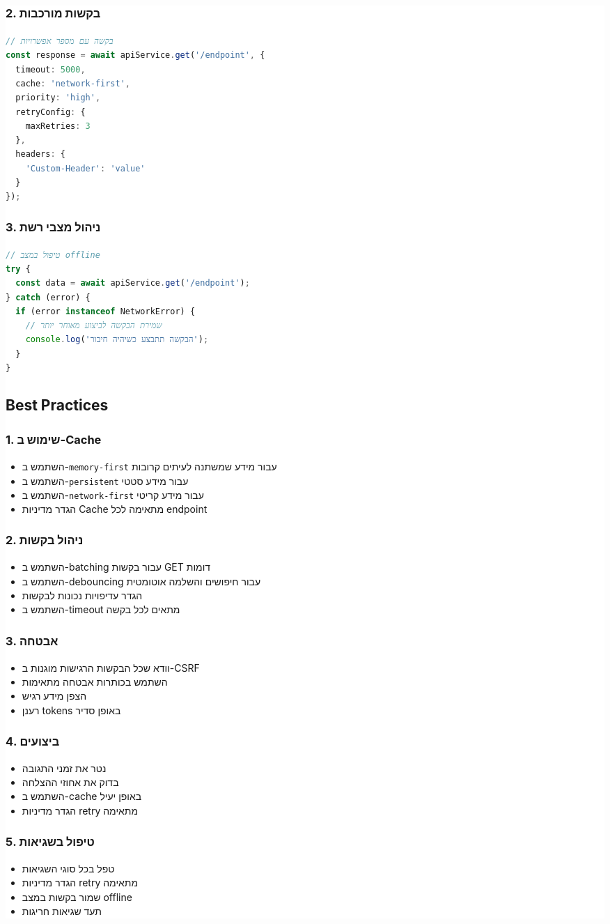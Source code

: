 ### 2. בקשות מורכבות
```typescript
// בקשה עם מספר אפשרויות
const response = await apiService.get('/endpoint', {
  timeout: 5000,
  cache: 'network-first',
  priority: 'high',
  retryConfig: {
    maxRetries: 3
  },
  headers: {
    'Custom-Header': 'value'
  }
});
```

### 3. ניהול מצבי רשת
```typescript
// טיפול במצב offline
try {
  const data = await apiService.get('/endpoint');
} catch (error) {
  if (error instanceof NetworkError) {
    // שמירת הבקשה לביצוע מאוחר יותר
    console.log('הבקשה תתבצע כשיהיה חיבור');
  }
}
```

## Best Practices

### 1. שימוש ב-Cache
- השתמש ב-`memory-first` עבור מידע שמשתנה לעיתים קרובות
- השתמש ב-`persistent` עבור מידע סטטי
- השתמש ב-`network-first` עבור מידע קריטי
- הגדר מדיניות Cache מתאימה לכל endpoint

### 2. ניהול בקשות
- השתמש ב-batching עבור בקשות GET דומות
- השתמש ב-debouncing עבור חיפושים והשלמה אוטומטית
- הגדר עדיפויות נכונות לבקשות
- השתמש ב-timeout מתאים לכל בקשה

### 3. אבטחה
- וודא שכל הבקשות הרגישות מוגנות ב-CSRF
- השתמש בכותרות אבטחה מתאימות
- הצפן מידע רגיש
- רענן tokens באופן סדיר

### 4. ביצועים
- נטר את זמני התגובה
- בדוק את אחוזי ההצלחה
- השתמש ב-cache באופן יעיל
- הגדר מדיניות retry מתאימה

### 5. טיפול בשגיאות
- טפל בכל סוגי השגיאות
- הגדר מדיניות retry מתאימה
- שמור בקשות במצב offline
- תעד שגיאות חריגות 